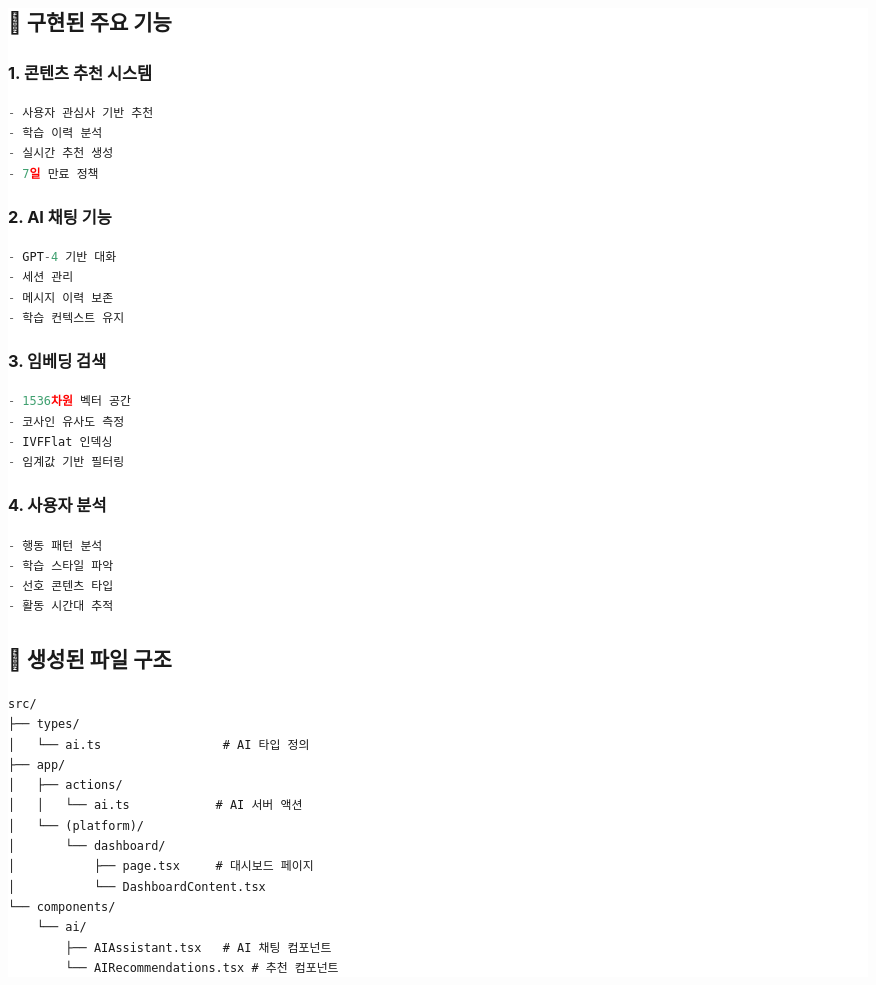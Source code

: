 ## 🎯 구현된 주요 기능

### 1. 콘텐츠 추천 시스템
```typescript
- 사용자 관심사 기반 추천
- 학습 이력 분석
- 실시간 추천 생성
- 7일 만료 정책
```

### 2. AI 채팅 기능
```typescript
- GPT-4 기반 대화
- 세션 관리
- 메시지 이력 보존
- 학습 컨텍스트 유지
```

### 3. 임베딩 검색
```typescript
- 1536차원 벡터 공간
- 코사인 유사도 측정
- IVFFlat 인덱싱
- 임계값 기반 필터링
```

### 4. 사용자 분석
```typescript
- 행동 패턴 분석
- 학습 스타일 파악
- 선호 콘텐츠 타입
- 활동 시간대 추적
```

## 📁 생성된 파일 구조

```
src/
├── types/
│   └── ai.ts                 # AI 타입 정의
├── app/
│   ├── actions/
│   │   └── ai.ts            # AI 서버 액션
│   └── (platform)/
│       └── dashboard/
│           ├── page.tsx     # 대시보드 페이지
│           └── DashboardContent.tsx
└── components/
    └── ai/
        ├── AIAssistant.tsx   # AI 채팅 컴포넌트
        └── AIRecommendations.tsx # 추천 컴포넌트
```
